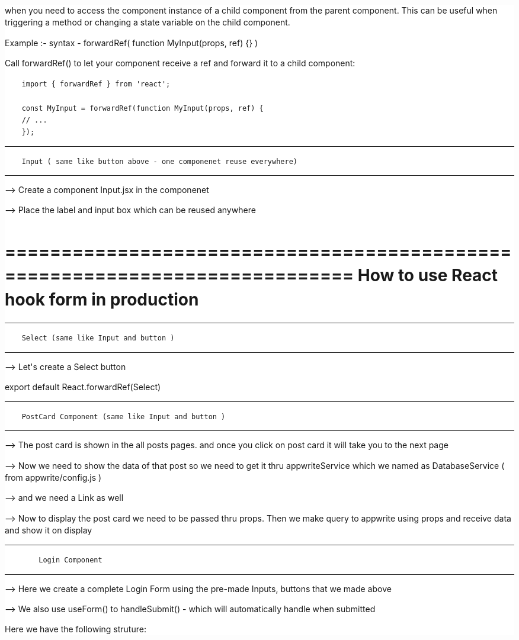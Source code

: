 when you need to access the component instance of a child component from the parent component. This can be useful when triggering a method or changing a state variable on the child component.

Example :-  syntax - forwardRef(   function  MyInput(props, ref) {}  )

           
Call forwardRef() to let your component receive a ref and forward it to a child component:

        import { forwardRef } from 'react';

        const MyInput = forwardRef(function MyInput(props, ref) {
        // ...
        });

-----------------------------------------------------------------------------
        Input ( same like button above - one componenet reuse everywhere)
-----------------------------------------------------------------------------

--> Create a component Input.jsx in the componenet

--> Place the label and input box which can be reused anywhere


============================================================================
        How to use React hook form in production
============================================================================

-----------------------------------------------------------------------------
        Select (same like Input and button )
-----------------------------------------------------------------------------
--> Let's create a Select button

export default React.forwardRef(Select)


-----------------------------------------------------------------------------
        PostCard Component (same like Input and button )
-----------------------------------------------------------------------------

--> The post card is shown in the all posts pages. and once you click on post card it will take you to the next page

--> Now we need to show the data of that post so we need to get it thru  appwriteService  which we named as DatabaseService ( from appwrite/config.js )

--> and we need a Link as well

--> Now to display the post card we need to be passed thru props. Then we make query to appwrite using props and receive data and show it on display


-----------------------------------------------------------------------------
            Login Component 
-----------------------------------------------------------------------------

--> Here we create a complete Login Form using the pre-made Inputs, buttons that we made above

--> We also use useForm() to handleSubmit() - which will automatically handle when submitted

Here we have the following struture: 
